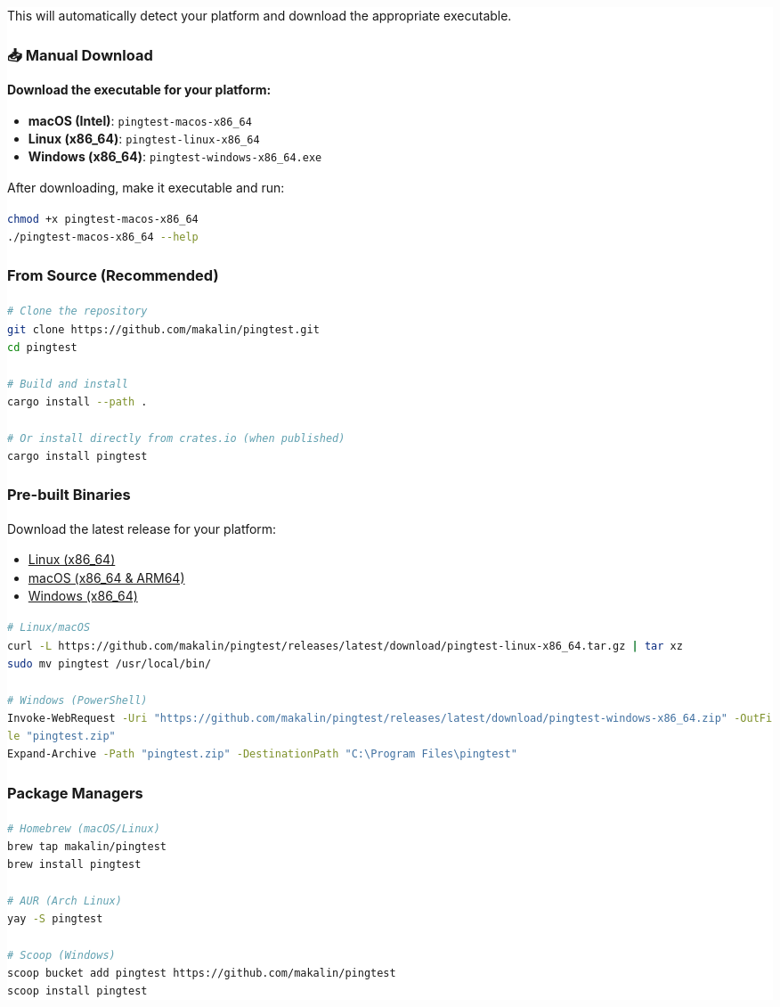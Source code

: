 This will automatically detect your platform and download the appropriate executable.

### 📥 Manual Download

**Download the executable for your platform:**

- **macOS (Intel)**: `pingtest-macos-x86_64`
- **Linux (x86_64)**: `pingtest-linux-x86_64` 
- **Windows (x86_64)**: `pingtest-windows-x86_64.exe`

After downloading, make it executable and run:

```bash
chmod +x pingtest-macos-x86_64
./pingtest-macos-x86_64 --help
```

### From Source (Recommended)

```bash
# Clone the repository
git clone https://github.com/makalin/pingtest.git
cd pingtest

# Build and install
cargo install --path .

# Or install directly from crates.io (when published)
cargo install pingtest
```

### Pre-built Binaries

Download the latest release for your platform:

- [Linux (x86_64)](https://github.com/makalin/pingtest/releases/latest)
- [macOS (x86_64 & ARM64)](https://github.com/makalin/pingtest/releases/latest)
- [Windows (x86_64)](https://github.com/makalin/pingtest/releases/latest)

```bash
# Linux/macOS
curl -L https://github.com/makalin/pingtest/releases/latest/download/pingtest-linux-x86_64.tar.gz | tar xz
sudo mv pingtest /usr/local/bin/

# Windows (PowerShell)
Invoke-WebRequest -Uri "https://github.com/makalin/pingtest/releases/latest/download/pingtest-windows-x86_64.zip" -OutFile "pingtest.zip"
Expand-Archive -Path "pingtest.zip" -DestinationPath "C:\Program Files\pingtest"
```

### Package Managers

```bash
# Homebrew (macOS/Linux)
brew tap makalin/pingtest
brew install pingtest

# AUR (Arch Linux)
yay -S pingtest

# Scoop (Windows)
scoop bucket add pingtest https://github.com/makalin/pingtest
scoop install pingtest
```
